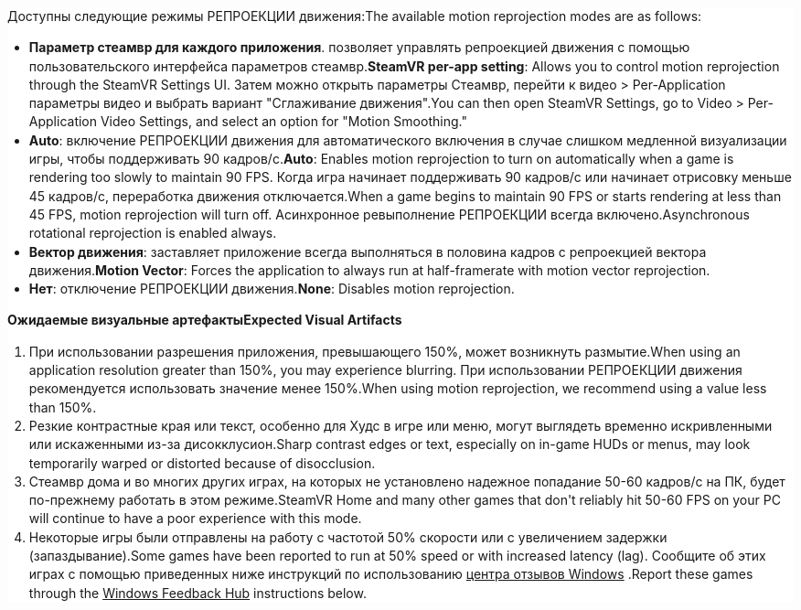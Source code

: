 <span data-ttu-id="59e38-198">Доступны следующие режимы РЕПРОЕКЦИИ движения:</span><span class="sxs-lookup"><span data-stu-id="59e38-198">The available motion reprojection modes are as follows:</span></span>

* <span data-ttu-id="59e38-199">**Параметр стеамвр для каждого приложения**. позволяет управлять репроекцией движения с помощью пользовательского интерфейса параметров стеамвр.</span><span class="sxs-lookup"><span data-stu-id="59e38-199">**SteamVR per-app setting**: Allows you to control motion reprojection through the SteamVR Settings UI.</span></span> <span data-ttu-id="59e38-200">Затем можно открыть параметры Стеамвр, перейти к видео > Per-Application параметры видео и выбрать вариант "Сглаживание движения".</span><span class="sxs-lookup"><span data-stu-id="59e38-200">You can then open SteamVR Settings, go to Video > Per-Application Video Settings, and select an option for "Motion Smoothing."</span></span>
* <span data-ttu-id="59e38-201">**Auto**: включение РЕПРОЕКЦИИ движения для автоматического включения в случае слишком медленной визуализации игры, чтобы поддерживать 90 кадров/с.</span><span class="sxs-lookup"><span data-stu-id="59e38-201">**Auto**: Enables motion reprojection to turn on automatically when a game is rendering too slowly to maintain 90 FPS.</span></span> <span data-ttu-id="59e38-202">Когда игра начинает поддерживать 90 кадров/с или начинает отрисовку меньше 45 кадров/с, переработка движения отключается.</span><span class="sxs-lookup"><span data-stu-id="59e38-202">When a game begins to maintain 90 FPS or starts rendering at less than 45 FPS, motion reprojection will turn off.</span></span> <span data-ttu-id="59e38-203">Асинхронное ревыполнение РЕПРОЕКЦИИ всегда включено.</span><span class="sxs-lookup"><span data-stu-id="59e38-203">Asynchronous rotational reprojection is enabled always.</span></span>
* <span data-ttu-id="59e38-204">**Вектор движения**: заставляет приложение всегда выполняться в половина кадров с репроекцией вектора движения.</span><span class="sxs-lookup"><span data-stu-id="59e38-204">**Motion Vector**: Forces the application to always run at half-framerate with motion vector reprojection.</span></span>
* <span data-ttu-id="59e38-205">**Нет**: отключение РЕПРОЕКЦИИ движения.</span><span class="sxs-lookup"><span data-stu-id="59e38-205">**None**: Disables motion reprojection.</span></span>

<span data-ttu-id="59e38-206">**Ожидаемые визуальные артефакты**</span><span class="sxs-lookup"><span data-stu-id="59e38-206">**Expected Visual Artifacts**</span></span> 

1. <span data-ttu-id="59e38-207">При использовании разрешения приложения, превышающего 150%, может возникнуть размытие.</span><span class="sxs-lookup"><span data-stu-id="59e38-207">When using an application resolution greater than 150%, you may experience blurring.</span></span> <span data-ttu-id="59e38-208">При использовании РЕПРОЕКЦИИ движения рекомендуется использовать значение менее 150%.</span><span class="sxs-lookup"><span data-stu-id="59e38-208">When using motion reprojection, we recommend using a value less than 150%.</span></span>
2. <span data-ttu-id="59e38-209">Резкие контрастные края или текст, особенно для Худс в игре или меню, могут выглядеть временно искривленными или искаженными из-за дисокклусион.</span><span class="sxs-lookup"><span data-stu-id="59e38-209">Sharp contrast edges or text, especially on in-game HUDs or menus, may look temporarily warped or distorted because of disocclusion.</span></span>
3. <span data-ttu-id="59e38-210">Стеамвр дома и во многих других играх, на которых не установлено надежное попадание 50-60 кадров/с на ПК, будет по-прежнему работать в этом режиме.</span><span class="sxs-lookup"><span data-stu-id="59e38-210">SteamVR Home and many other games that don't reliably hit 50-60 FPS on your PC will continue to have a poor experience with this mode.</span></span>
4. <span data-ttu-id="59e38-211">Некоторые игры были отправлены на работу с частотой 50% скорости или с увеличением задержки (запаздывание).</span><span class="sxs-lookup"><span data-stu-id="59e38-211">Some games have been reported to run at 50% speed or with increased latency (lag).</span></span> <span data-ttu-id="59e38-212">Сообщите об этих играх с помощью приведенных ниже инструкций по использованию [центра отзывов Windows](filing-feedback.md) .</span><span class="sxs-lookup"><span data-stu-id="59e38-212">Report these games through the [Windows Feedback Hub](filing-feedback.md) instructions below.</span></span>
